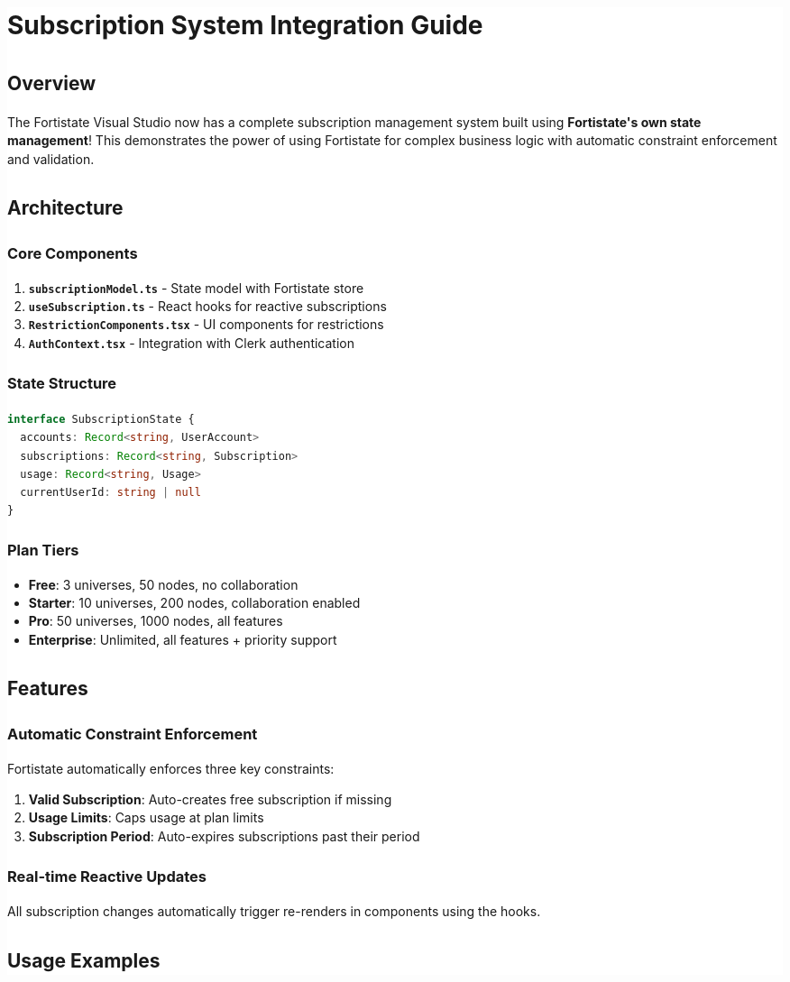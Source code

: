 # Subscription System Integration Guide

## Overview

The Fortistate Visual Studio now has a complete subscription management system built using **Fortistate's own state management**! This demonstrates the power of using Fortistate for complex business logic with automatic constraint enforcement and validation.

## Architecture

### Core Components

1. **`subscriptionModel.ts`** - State model with Fortistate store
2. **`useSubscription.ts`** - React hooks for reactive subscriptions
3. **`RestrictionComponents.tsx`** - UI components for restrictions
4. **`AuthContext.tsx`** - Integration with Clerk authentication

### State Structure

```typescript
interface SubscriptionState {
  accounts: Record<string, UserAccount>
  subscriptions: Record<string, Subscription>
  usage: Record<string, Usage>
  currentUserId: string | null
}
```

### Plan Tiers

- **Free**: 3 universes, 50 nodes, no collaboration
- **Starter**: 10 universes, 200 nodes, collaboration enabled
- **Pro**: 50 universes, 1000 nodes, all features
- **Enterprise**: Unlimited, all features + priority support

## Features

### Automatic Constraint Enforcement

Fortistate automatically enforces three key constraints:

1. **Valid Subscription**: Auto-creates free subscription if missing
2. **Usage Limits**: Caps usage at plan limits
3. **Subscription Period**: Auto-expires subscriptions past their period

### Real-time Reactive Updates

All subscription changes automatically trigger re-renders in components using the hooks.

## Usage Examples
